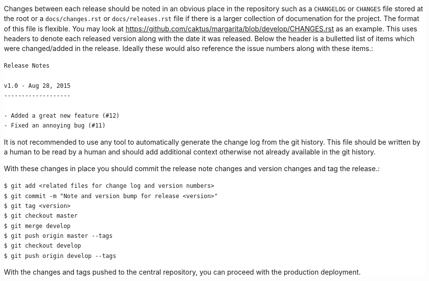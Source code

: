 Changes between each release should be noted in an obvious place in the
repository such as a `CHANGELOG` or `CHANGES` file stored at the root or
a `docs/changes.rst` or `docs/releases.rst` file if there is a larger
collection of documenation for the project. The format of this file is
flexible. You may look at
<https://github.com/caktus/margarita/blob/develop/CHANGES.rst> as an
example. This uses headers to denote each released version along with
the date it was released. Below the header is a bulletted list of items
which were changed/added in the release. Ideally these would also
reference the issue numbers along with these items.:

    Release Notes

    v1.0 - Aug 28, 2015
    -------------------

    - Added a great new feature (#12)
    - Fixed an annoying bug (#11)

It is not recommended to use any tool to automatically generate the
change log from the git history. This file should be written by a human
to be read by a human and should add additional context otherwise not
already available in the git history.

With these changes in place you should commit the release note changes
and version changes and tag the release.:

    $ git add <related files for change log and version numbers>
    $ git commit -m "Note and version bump for release <version>"
    $ git tag <version>
    $ git checkout master
    $ git merge develop
    $ git push origin master --tags
    $ git checkout develop
    $ git push origin develop --tags

With the changes and tags pushed to the central repository, you can
proceed with the production deployment.
